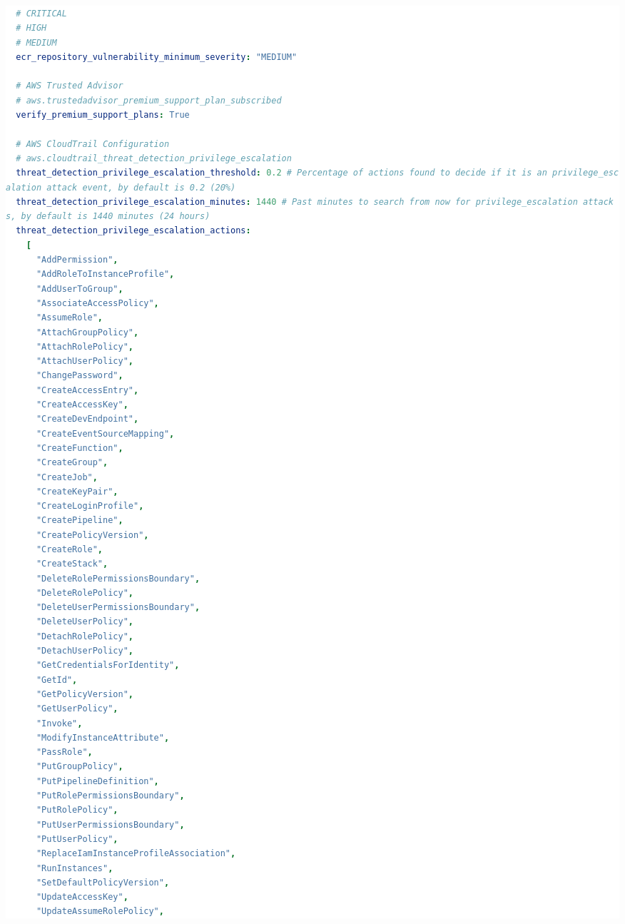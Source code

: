 ```yaml title="config.yaml"
  # CRITICAL
  # HIGH
  # MEDIUM
  ecr_repository_vulnerability_minimum_severity: "MEDIUM"

  # AWS Trusted Advisor
  # aws.trustedadvisor_premium_support_plan_subscribed
  verify_premium_support_plans: True

  # AWS CloudTrail Configuration
  # aws.cloudtrail_threat_detection_privilege_escalation
  threat_detection_privilege_escalation_threshold: 0.2 # Percentage of actions found to decide if it is an privilege_escalation attack event, by default is 0.2 (20%)
  threat_detection_privilege_escalation_minutes: 1440 # Past minutes to search from now for privilege_escalation attacks, by default is 1440 minutes (24 hours)
  threat_detection_privilege_escalation_actions:
    [
      "AddPermission",
      "AddRoleToInstanceProfile",
      "AddUserToGroup",
      "AssociateAccessPolicy",
      "AssumeRole",
      "AttachGroupPolicy",
      "AttachRolePolicy",
      "AttachUserPolicy",
      "ChangePassword",
      "CreateAccessEntry",
      "CreateAccessKey",
      "CreateDevEndpoint",
      "CreateEventSourceMapping",
      "CreateFunction",
      "CreateGroup",
      "CreateJob",
      "CreateKeyPair",
      "CreateLoginProfile",
      "CreatePipeline",
      "CreatePolicyVersion",
      "CreateRole",
      "CreateStack",
      "DeleteRolePermissionsBoundary",
      "DeleteRolePolicy",
      "DeleteUserPermissionsBoundary",
      "DeleteUserPolicy",
      "DetachRolePolicy",
      "DetachUserPolicy",
      "GetCredentialsForIdentity",
      "GetId",
      "GetPolicyVersion",
      "GetUserPolicy",
      "Invoke",
      "ModifyInstanceAttribute",
      "PassRole",
      "PutGroupPolicy",
      "PutPipelineDefinition",
      "PutRolePermissionsBoundary",
      "PutRolePolicy",
      "PutUserPermissionsBoundary",
      "PutUserPolicy",
      "ReplaceIamInstanceProfileAssociation",
      "RunInstances",
      "SetDefaultPolicyVersion",
      "UpdateAccessKey",
      "UpdateAssumeRolePolicy",
```